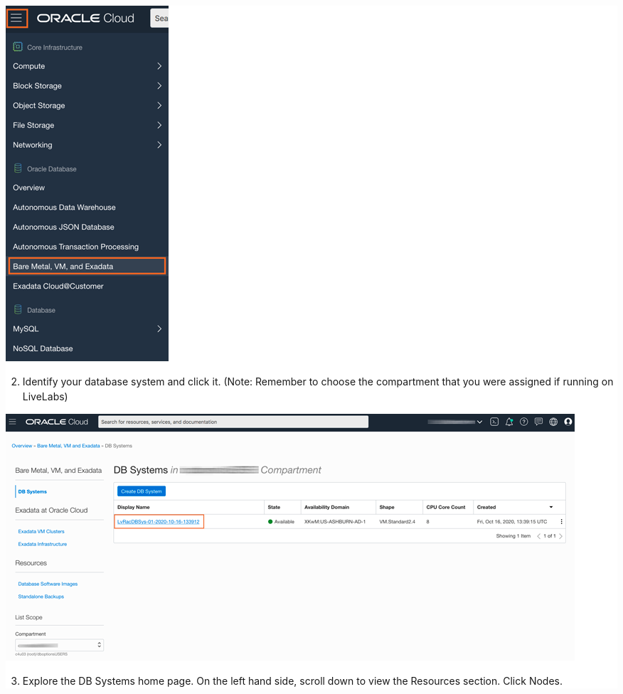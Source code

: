   ![](./images/setup-compute-1.png " ")

2.  Identify your database system and click it.  (Note:  Remember to choose the compartment that you were assigned if running on LiveLabs)

  ![](./images/setup-compute-2.png " ")

3. Explore the DB Systems home page.  On the left hand side, scroll down to view the Resources section.  Click Nodes.
